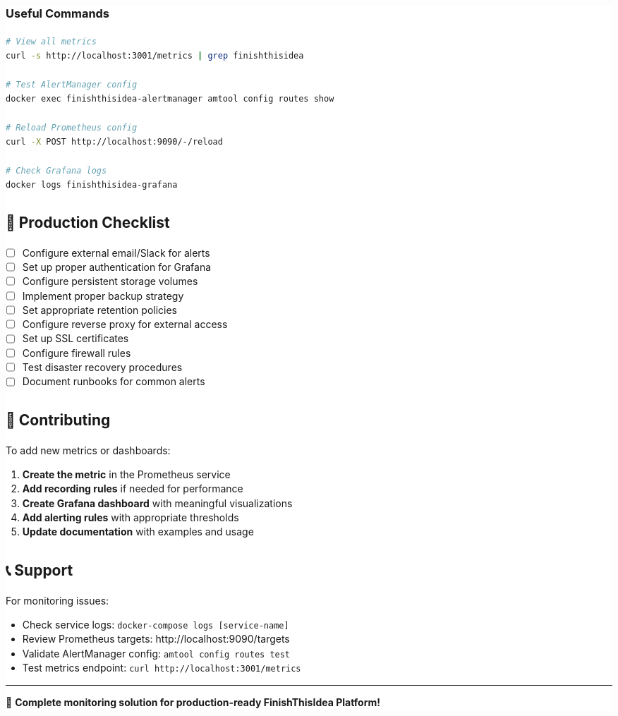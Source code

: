 ```promql
```

### Useful Commands

```bash
# View all metrics
curl -s http://localhost:3001/metrics | grep finishthisidea

# Test AlertManager config
docker exec finishthisidea-alertmanager amtool config routes show

# Reload Prometheus config
curl -X POST http://localhost:9090/-/reload

# Check Grafana logs
docker logs finishthisidea-grafana
```

## 🎯 Production Checklist

- [ ] Configure external email/Slack for alerts
- [ ] Set up proper authentication for Grafana
- [ ] Configure persistent storage volumes
- [ ] Implement proper backup strategy
- [ ] Set appropriate retention policies
- [ ] Configure reverse proxy for external access
- [ ] Set up SSL certificates
- [ ] Configure firewall rules
- [ ] Test disaster recovery procedures
- [ ] Document runbooks for common alerts

## 🤝 Contributing

To add new metrics or dashboards:

1. **Create the metric** in the Prometheus service
2. **Add recording rules** if needed for performance
3. **Create Grafana dashboard** with meaningful visualizations
4. **Add alerting rules** with appropriate thresholds
5. **Update documentation** with examples and usage

## 📞 Support

For monitoring issues:
- Check service logs: `docker-compose logs [service-name]`
- Review Prometheus targets: http://localhost:9090/targets
- Validate AlertManager config: `amtool config routes test`
- Test metrics endpoint: `curl http://localhost:3001/metrics`

---

🎉 **Complete monitoring solution for production-ready FinishThisIdea Platform!**